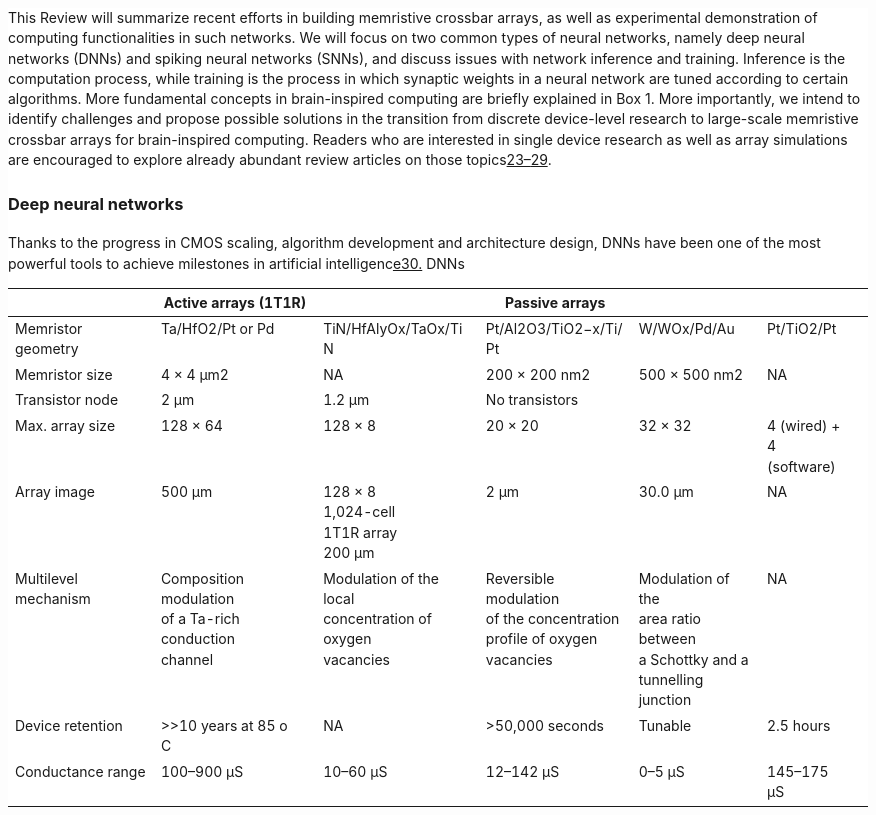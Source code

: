 This Review will summarize recent efforts in building memristive crossbar arrays, as well as experimental demonstration of computing functionalities in such networks. We will focus on two common types of neural networks, namely deep neural networks (DNNs) and spiking neural networks (SNNs), and discuss issues with network inference and training. Inference is the computation process, while training is the process in which synaptic weights in a neural network are tuned according to certain algorithms. More fundamental concepts in brain-inspired computing are briefly explained in Box 1. More importantly, we intend to identify challenges and propose possible solutions in the transition from discrete device-level research to large-scale memristive crossbar arrays for brain-inspired computing. Readers who are interested in single device research as well as array simulations are encouraged to explore already abundant review articles on those topics[23–](#page-12-18)[29](#page-12-19).

### **Deep neural networks**

Thanks to the progress in CMOS scaling, algorithm development and architecture design, DNNs have been one of the most powerful tools to achieve milestones in artificial intelligenc[e30.](#page-12-20) DNNs

|                            | Active arrays (1T1R)                                                                                                             |                                                                 | Passive arrays                                                                  |                                                                                    |                                      |  |
|----------------------------|----------------------------------------------------------------------------------------------------------------------------------|-----------------------------------------------------------------|---------------------------------------------------------------------------------|------------------------------------------------------------------------------------|--------------------------------------|--|
| Memristor geometry         | Ta/HfO2/Pt or Pd                                                                                                                 | TiN/HfAlyOx/TaOx/TiN                                            | Pt/Al2O3/TiO2−x/Ti/Pt                                                           | W/WOx/Pd/Au                                                                        | Pt/TiO2/Pt                           |  |
| Memristor size             | 4 × 4 μm2                                                                                                                        | NA                                                              | 200 × 200 nm2                                                                   | 500 × 500 nm2                                                                      | NA                                   |  |
| Transistor node            | 2 μm                                                                                                                             | 1.2 μm                                                          | No transistors                                                                  |                                                                                    |                                      |  |
| Max. array size            | 128 × 64                                                                                                                         | 128 × 8                                                         | 20 × 20                                                                         | 32 × 32                                                                            | 4 (wired) + 4<br>(software)          |  |
| Array image                | 500 µm                                                                                                                           | 128 × 8<br>1,024-cell<br>1T1R array<br>200 µm                   | 2 µm                                                                            | 30.0 µm                                                                            | NA                                   |  |
| Multilevel mechanism       | Composition modulation<br>of a Ta-rich conduction<br>channel                                                                     | Modulation of the local<br>concentration of oxygen<br>vacancies | Reversible modulation<br>of the concentration<br>profile of oxygen<br>vacancies | Modulation of the<br>area ratio between<br>a Schottky and a<br>tunnelling junction | NA                                   |  |
| Device retention           | >>10 years at 85 o<br>C                                                                                                          | NA                                                              | >50,000 seconds                                                                 | Tunable                                                                            | 2.5 hours                            |  |
| Conductance range          | 100–900 μS                                                                                                                       | 10–60 μS                                                        | 12–142 μS                                                                       | 0–5 μS                                                                             | 145–175 μS                           |  |